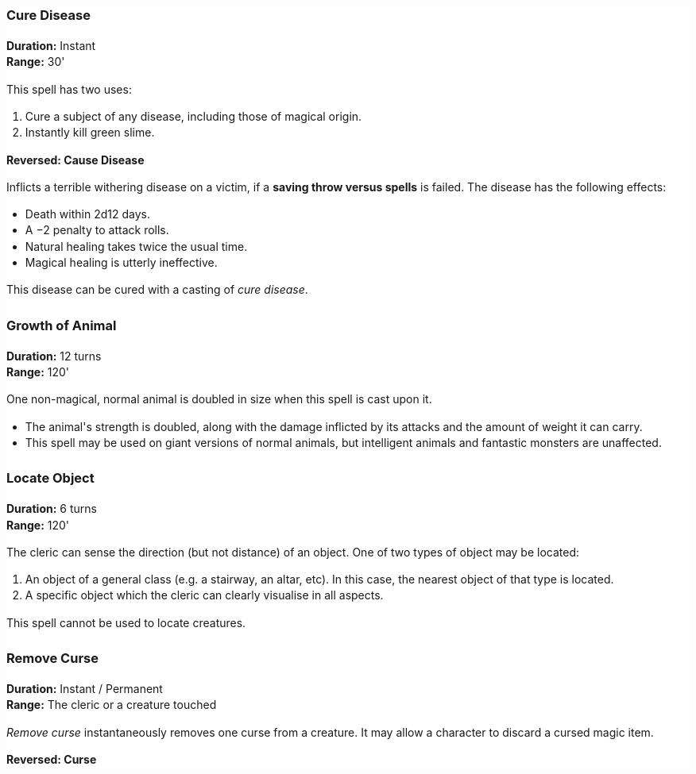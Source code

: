 ### <a name="cure_disease"></a>Cure Disease

**Duration:** Instant  
**Range:** 30'

This spell has two uses:

1. Cure a subject of any disease, including those of magical origin.
2. Instantly kill green slime.

<a name="cause_disease"></a> **Reversed: Cause Disease**

Inflicts a terrible withering disease on a victim, if a **saving throw versus spells** is failed. The disease has the following effects:

- Death within 2d12 days.
- A &minus;2 penalty to attack rolls.
- Natural healing takes twice the usual time.
- Magical healing is utterly ineffective.

This disease can be cured with a casting of _cure disease_.

### <a name="growth_of_animal"></a>Growth of Animal

**Duration:** 12 turns  
**Range:** 120'

One non-magical, normal animal is doubled in size when this spell is cast upon it.

- The animal's strength is doubled, along with the damage inflicted by its attacks and the amount of weight it can carry.
- This spell may be used on giant versions of normal animals, but intelligent animals and fantastic monsters are unaffected.

### <a name="cleric_locate_object"></a>Locate Object

**Duration:** 6 turns  
**Range:** 120'

The cleric can sense the direction (but not distance) of an object. One of two types of object may be located:

1. An object of a general class (e.g. a stairway, an altar, etc). In this case, the nearest object of that type is located.
2. A specific object which the cleric can clearly visualise in all aspects.

This spell cannot be used to locate creatures.

### <a name="cleric_remove_curse"></a>Remove Curse

**Duration:** Instant / Permanent  
**Range:** The cleric or a creature touched

_Remove curse_ instantaneously removes one curse from a creature. It may allow a character to discard a cursed magic item.

<a name="cleric_curse"></a> **Reversed: Curse**
